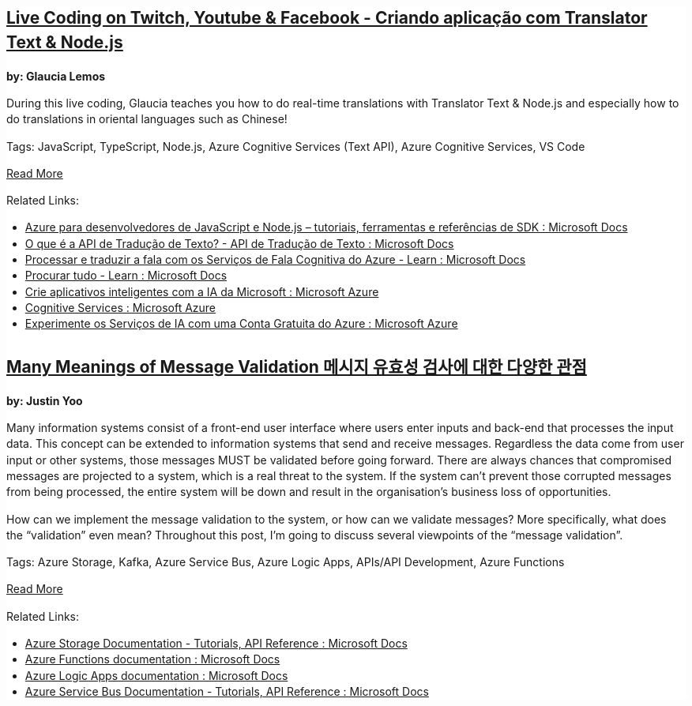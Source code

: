 
## [Live Coding on Twitch, Youtube & Facebook - Criando aplicação com Translator Text & Node.js](https://youtu.be/IzSVw1e2AxI)

**by: Glaucia Lemos**

During this live coding, Glaucia teaches you how to do real-time translations with Translator Text & Node.js and especially how to do translations in oriental languages such as Chinese!

Tags: JavaScript, TypeScript, Node.js, Azure Cognitive Services (Text API), Azure Cognitive Services, VS Code

[Read More](https://youtu.be/IzSVw1e2AxI)

Related Links:
* [Azure para desenvolvedores de JavaScript e Node.js – tutoriais, ferramentas e referências de SDK : Microsoft Docs](https://aka.ms/AA67u0c)
* [O que é a API de Tradução de Texto? - API de Tradução de Texto : Microsoft Docs](https://aka.ms/AA67u0d)
* [Processar e traduzir a fala com os Serviços de Fala Cognitiva do Azure - Learn : Microsoft Docs](https://aka.ms/AA67u0e)
* [Procurar tudo - Learn : Microsoft Docs](https://aka.ms/AA681u4)
* [Crie aplicativos inteligentes com a IA da Microsoft : Microsoft Azure](https://aka.ms/AA681u5)
* [Cognitive Services : Microsoft Azure](https://aka.ms/AA681u6)
* [Experimente os Servi&#231;os de IA com uma Conta Gratuita do Azure : Microsoft Azure](https://aka.ms/AA67u0g)


## [Many Meanings of Message Validation  메시지 유효성 검사에 대한 다양한 관점](https://devkimchi.com/2019/10/09/many-meanings-of-message-validation/)

**by: Justin Yoo**

Many information systems consist of a front-end user interface where users enter inputs and back-end that processes the input data. This concept can be extended to information systems that send and receive messages. Regardless the data come from user input or other systems, those messages MUST be validated before going forward. There are always chances that compromised messages are projected to a system, which is a real threat to the system. If the system can’t prevent those corrupted messages from being processed, the entire system will be down and result in the organisation’s business loss of opportunities.

How can we implement the message validation to the system, or how can we validate messages? More specifically, what does the “validation” even mean? Throughout this post, I’m going to discuss several viewpoints of the “message validation”.

Tags: Azure Storage, Kafka, Azure Service Bus, Azure Logic Apps, APIs/API Development, Azure Functions

[Read More](https://devkimchi.com/2019/10/09/many-meanings-of-message-validation/)

Related Links:
* [Azure Storage Documentation - Tutorials, API Reference : Microsoft Docs](https://docs.microsoft.com/en-us/azure/storage/?WT.mc_id=devkimchicom-blog-juyoo)
* [Azure Functions documentation : Microsoft Docs](https://docs.microsoft.com/en-us/azure/azure-functions/?WT.mc_id=devkimchicom-blog-juyoo)
* [Azure Logic Apps documentation : Microsoft Docs](https://docs.microsoft.com/en-us/azure/logic-apps/?WT.mc_id=devkimchicom-blog-juyoo)
* [Azure Service Bus Documentation - Tutorials, API Reference : Microsoft Docs](https://docs.microsoft.com/en-us/azure/service-bus/?WT.mc_id=devkimchicom-blog-juyoo)
